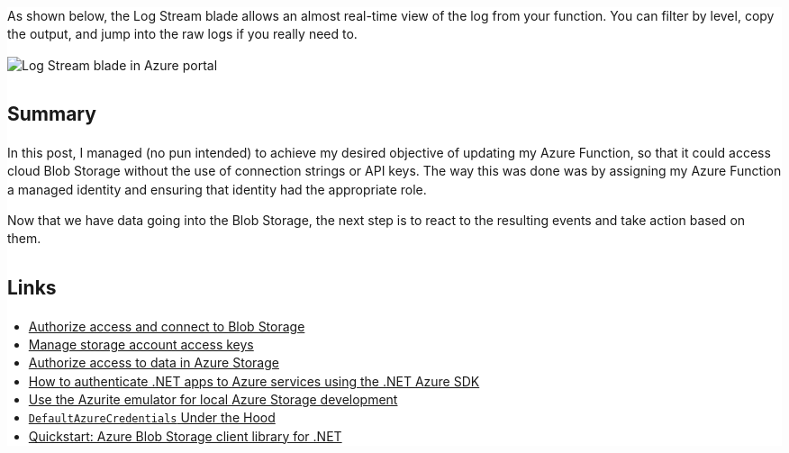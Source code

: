 As shown below, the Log Stream blade allows an almost real-time view of the log from your function. You can filter by level, copy the output, and jump into the raw logs if you really need to.

![Log Stream blade in Azure portal](https://github.com/andybalham/blog-source-code/blob/master/blog-posts/images/serverless-azure-04-blob-storage/230-azure-function-log-stream.png?raw=true)

## Summary

In this post, I managed (no pun intended) to achieve my desired objective of updating my Azure Function, so that it could access cloud Blob Storage without the use of connection strings or API keys. The way this was done was by assigning my Azure Function a managed identity and ensuring that identity had the appropriate role.

Now that we have data going into the Blob Storage, the next step is to react to the resulting events and take action based on them.

## Links

- [Authorize access and connect to Blob Storage](https://learn.microsoft.com/en-us/azure/storage/blobs/storage-blob-dotnet-get-started?tabs=account-key#authorize-access-and-connect-to-blob-storage)
- [Manage storage account access keys](https://learn.microsoft.com/en-us/azure/storage/common/storage-account-keys-manage?tabs=azure-portal)
- [Authorize access to data in Azure Storage](https://learn.microsoft.com/en-us/azure/storage/common/authorize-data-access)
- [How to authenticate .NET apps to Azure services using the .NET Azure SDK](https://learn.microsoft.com/en-us/dotnet/azure/sdk/authentication/?tabs=command-line)
- [Use the Azurite emulator for local Azure Storage development](https://learn.microsoft.com/en-us/azure/storage/common/storage-use-azurite?tabs=visual-studio%2Cblob-storage)
- [`DefaultAzureCredentials` Under the Hood](https://nestenius.se/2024/04/18/default-azure-credentials-under-the-hood)
- [Quickstart: Azure Blob Storage client library for .NET](https://learn.microsoft.com/en-us/azure/storage/blobs/storage-quickstart-blobs-dotnet?tabs=visual-studio%2Cmanaged-identity%2Croles-azure-portal%2Csign-in-azure-cli%2Cidentity-visual-studio&pivots=blob-storage-quickstart-scratch)
